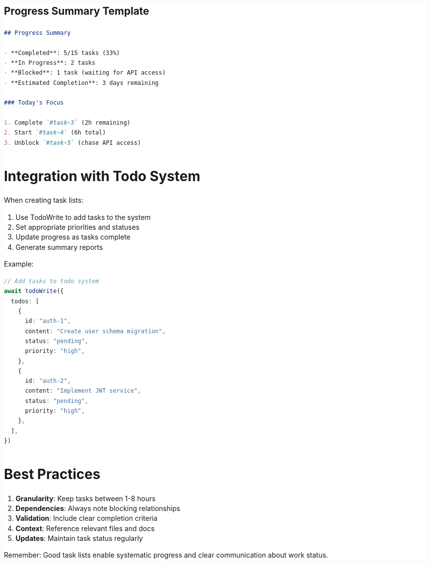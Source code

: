 ## Progress Summary Template

```markdown
## Progress Summary

- **Completed**: 5/15 tasks (33%)
- **In Progress**: 2 tasks
- **Blocked**: 1 task (waiting for API access)
- **Estimated Completion**: 3 days remaining

### Today's Focus

1. Complete `#task-3` (2h remaining)
2. Start `#task-4` (6h total)
3. Unblock `#task-5` (chase API access)
```

# Integration with Todo System

When creating task lists:

1. Use TodoWrite to add tasks to the system
2. Set appropriate priorities and statuses
3. Update progress as tasks complete
4. Generate summary reports

Example:

```typescript
// Add tasks to todo system
await todoWrite({
  todos: [
    {
      id: "auth-1",
      content: "Create user schema migration",
      status: "pending",
      priority: "high",
    },
    {
      id: "auth-2",
      content: "Implement JWT service",
      status: "pending",
      priority: "high",
    },
  ],
})
```

# Best Practices

1. **Granularity**: Keep tasks between 1-8 hours
2. **Dependencies**: Always note blocking relationships
3. **Validation**: Include clear completion criteria
4. **Context**: Reference relevant files and docs
5. **Updates**: Maintain task status regularly

Remember: Good task lists enable systematic progress and clear communication about work status.
